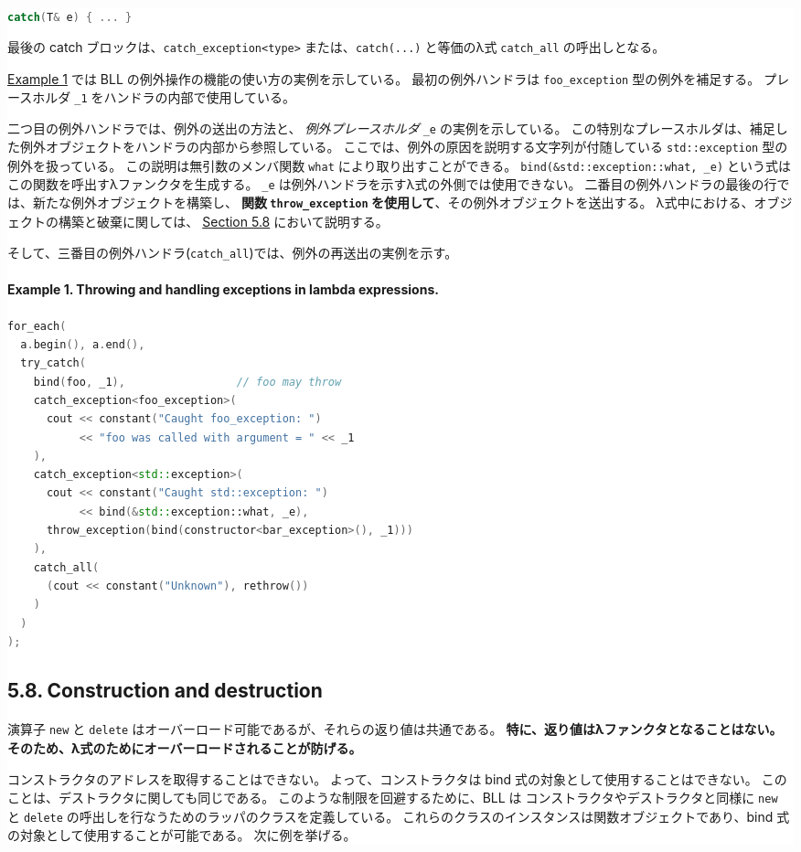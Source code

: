 ```cpp
catch(T& e) { ... }
```

最後の catch ブロックは、`catch_exception<type>` または、`catch(...)` と等価のλ式 `catch_all` の呼出しとなる。

[Example 1](ar01s05.md#ex_exceptions) では BLL の例外操作の機能の使い方の実例を示している。
最初の例外ハンドラは `foo_exception` 型の例外を補足する。
プレースホルダ `_1` をハンドラの内部で使用している。

二つ目の例外ハンドラでは、例外の送出の方法と、 *例外プレースホルダ* `_e` の実例を示している。
この特別なプレースホルダは、補足した例外オブジェクトをハンドラの内部から参照している。
ここでは、例外の原因を説明する文字列が付随している `std::exception` 型の例外を扱っている。
この説明は無引数のメンバ関数 `what` により取り出すことができる。
`bind(&std::exception::what, _e)` という式はこの関数を呼出すλファンクタを生成する。
`_e` は例外ハンドラを示すλ式の外側では使用できない。
二番目の例外ハンドラの最後の行では、新たな例外オブジェクトを構築し、 **関数 `throw_exception` を使用して**、その例外オブジェクトを送出する。
λ式中における、オブジェクトの構築と破棄に関しては、 [Section 5.8](ar01s05.md#sect_construction_and_destruction) において説明する。

そして、三番目の例外ハンドラ(`catch_all`)では、例外の再送出の実例を示す。

#### <a id="ex_exceptions">Example 1. Throwing and handling exceptions in lambda expressions.</a>

```cpp
for_each(
  a.begin(), a.end(),
  try_catch(
    bind(foo, _1),                 // foo may throw
    catch_exception<foo_exception>(
      cout << constant("Caught foo_exception: ")
           << "foo was called with argument = " << _1
    ),
    catch_exception<std::exception>(
      cout << constant("Caught std::exception: ")
           << bind(&std::exception::what, _e),
      throw_exception(bind(constructor<bar_exception>(), _1)))
    ),
    catch_all(
      (cout << constant("Unknown"), rethrow())
    )
  )
);
```

## <a id="sect_construction_and_destruction">5.8. Construction and destruction</a>

演算子 `new` と `delete` はオーバーロード可能であるが、それらの返り値は共通である。
**特に、返り値はλファンクタとなることはない。
そのため、λ式のためにオーバーロードされることが防げる。**

コンストラクタのアドレスを取得することはできない。
よって、コンストラクタは bind 式の対象として使用することはできない。
このことは、デストラクタに関しても同じである。
このような制限を回避するために、BLL は コンストラクタやデストラクタと同様に `new` と `delete` の呼出しを行なうためのラッパのクラスを定義している。
これらのクラスのインスタンスは関数オブジェクトであり、bind 式の対象として使用することが可能である。
次に例を挙げる。
